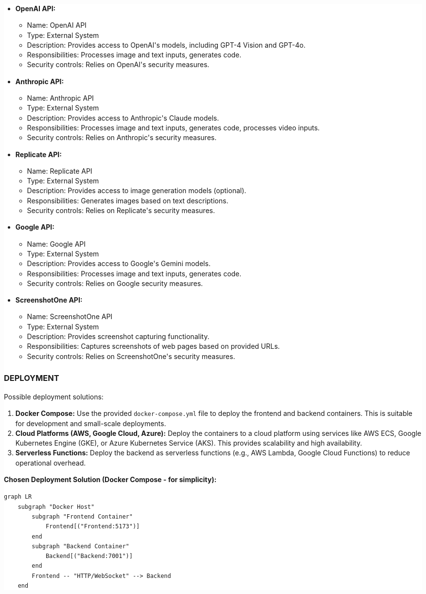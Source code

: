 *   **OpenAI API:**
    *   Name: OpenAI API
    *   Type: External System
    *   Description: Provides access to OpenAI's models, including GPT-4 Vision and GPT-4o.
    *   Responsibilities: Processes image and text inputs, generates code.
    *   Security controls: Relies on OpenAI's security measures.

*   **Anthropic API:**
    *   Name: Anthropic API
    *   Type: External System
    *   Description: Provides access to Anthropic's Claude models.
    *   Responsibilities: Processes image and text inputs, generates code, processes video inputs.
    *   Security controls: Relies on Anthropic's security measures.

*   **Replicate API:**
    *   Name: Replicate API
    *   Type: External System
    *   Description: Provides access to image generation models (optional).
    *   Responsibilities: Generates images based on text descriptions.
    *   Security controls: Relies on Replicate's security measures.

*   **Google API:**
    *   Name: Google API
    *   Type: External System
    *   Description: Provides access to Google's Gemini models.
    *   Responsibilities: Processes image and text inputs, generates code.
    *   Security controls: Relies on Google security measures.

*   **ScreenshotOne API:**
    *   Name: ScreenshotOne API
    *   Type: External System
    *   Description: Provides screenshot capturing functionality.
    *   Responsibilities: Captures screenshots of web pages based on provided URLs.
    *   Security controls: Relies on ScreenshotOne's security measures.

### DEPLOYMENT

Possible deployment solutions:

1.  **Docker Compose:** Use the provided `docker-compose.yml` file to deploy the frontend and backend containers. This is suitable for development and small-scale deployments.
2.  **Cloud Platforms (AWS, Google Cloud, Azure):** Deploy the containers to a cloud platform using services like AWS ECS, Google Kubernetes Engine (GKE), or Azure Kubernetes Service (AKS). This provides scalability and high availability.
3.  **Serverless Functions:** Deploy the backend as serverless functions (e.g., AWS Lambda, Google Cloud Functions) to reduce operational overhead.

**Chosen Deployment Solution (Docker Compose - for simplicity):**

```mermaid
graph LR
    subgraph "Docker Host"
        subgraph "Frontend Container"
            Frontend[("Frontend:5173")]
        end
        subgraph "Backend Container"
            Backend[("Backend:7001")]
        end
        Frontend -- "HTTP/WebSocket" --> Backend
    end
```
